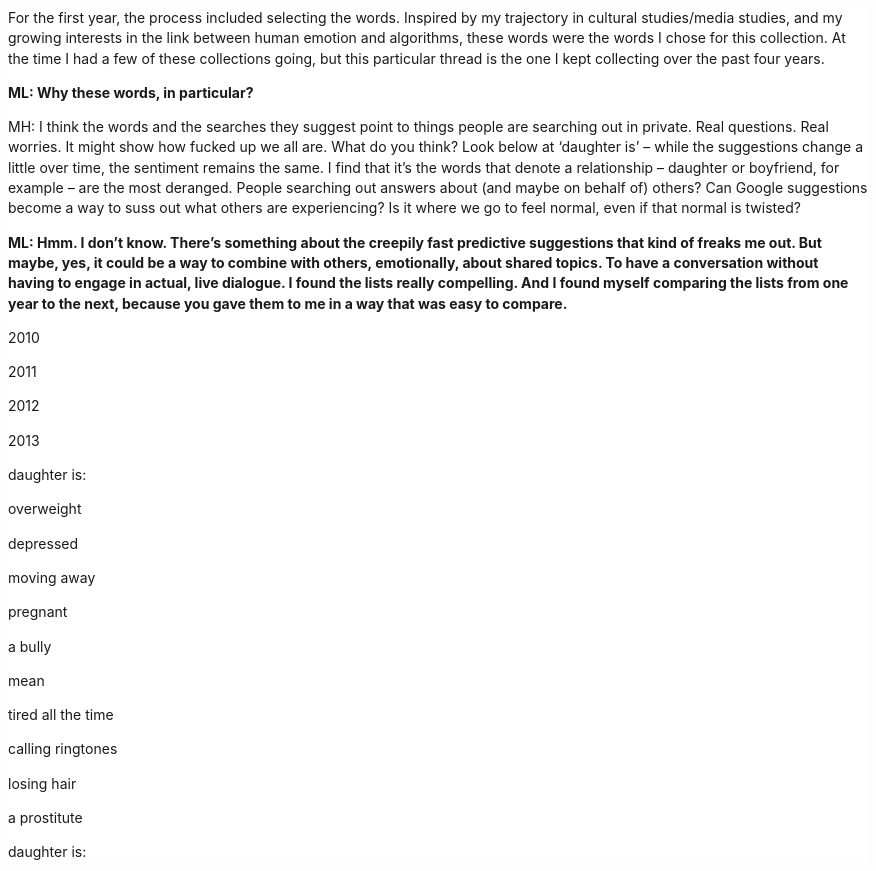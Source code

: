 For the first year, the process included selecting the words. Inspired
by my trajectory in cultural studies/media studies, and my growing
interests in the link between human emotion and algorithms, these words
were the words I chose for this collection. At the time I had a few of
these collections going, but this particular thread is the one I kept
collecting over the past four years.

**ML: Why these words, in particular?**

MH: I think the words and the searches they suggest point to things
people are searching out in private. Real questions. Real worries. It
might show how fucked up we all are. What do you think? Look below at
‘daughter is’ – while the suggestions change a little over time, the
sentiment remains the same. I find that it’s the words that denote a
relationship – daughter or boyfriend, for example – are the most
deranged. People searching out answers about (and maybe on behalf of)
others? Can Google suggestions become a way to suss out what others are
experiencing? Is it where we go to feel normal, even if that normal is
twisted?

**ML: Hmm. I don’t know. There’s something about the creepily fast
predictive suggestions that kind of freaks me out. But maybe, yes, it
could be a way to combine with others, emotionally, about shared topics.
To have a conversation without having to engage in actual, live
dialogue. I found the lists really compelling. And I found myself
comparing the lists from one year to the next, because you gave them to
me in a way that was easy to compare.**

2010

2011

2012

2013

daughter is:

overweight

depressed

moving away

pregnant

a bully

mean

tired all the time

calling ringtones

losing hair

a prostitute

daughter is:
